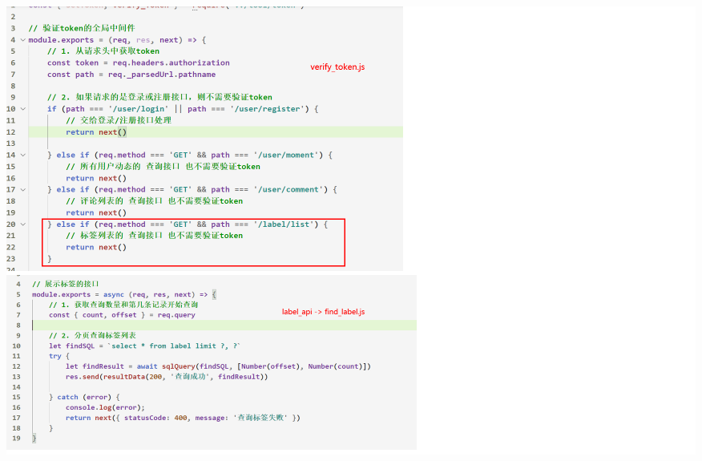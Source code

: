 <img src="images/02-coderhub (接口开发).assets/image-20210814085441069.png" alt="image-20210814085441069" style="zoom:50%;" />



<img src="images/02-coderhub (接口开发).assets/image-20210814085511462.png" alt="image-20210814085511462" style="zoom: 50%;" />
